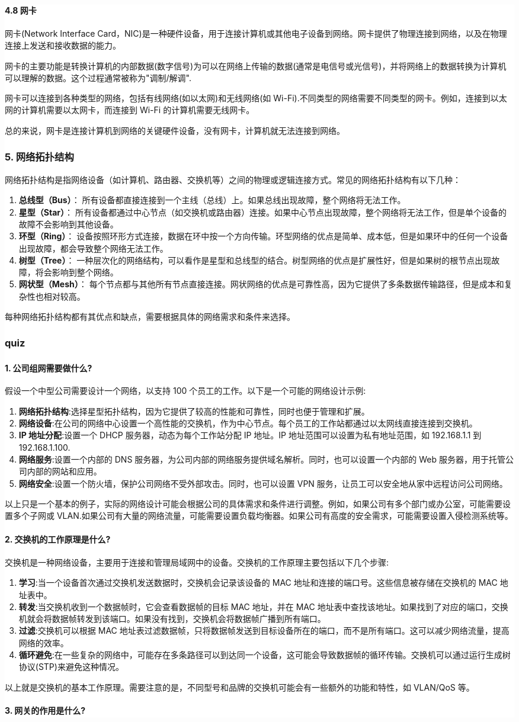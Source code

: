 #### 4.8 网卡

网卡(Network Interface Card，NIC)是一种硬件设备，用于连接计算机或其他电子设备到网络。网卡提供了物理连接到网络，以及在物理连接上发送和接收数据的能力。

网卡的主要功能是转换计算机的内部数据(数字信号)为可以在网络上传输的数据(通常是电信号或光信号)，并将网络上的数据转换为计算机可以理解的数据。这个过程通常被称为"调制/解调".

网卡可以连接到各种类型的网络，包括有线网络(如以太网)和无线网络(如 Wi-Fi).不同类型的网络需要不同类型的网卡。例如，连接到以太网的计算机需要以太网卡，而连接到 Wi-Fi 的计算机需要无线网卡。

总的来说，网卡是连接计算机到网络的关键硬件设备，没有网卡，计算机就无法连接到网络。

### 5. 网络拓扑结构

网络拓扑结构是指网络设备（如计算机、路由器、交换机等）之间的物理或逻辑连接方式。常见的网络拓扑结构有以下几种：

1. **总线型（Bus）**：
   所有设备都直接连接到一个主线（总线）上。如果总线出现故障，整个网络将无法工作。
2. **星型（Star）**：
   所有设备都通过中心节点（如交换机或路由器）连接。如果中心节点出现故障，整个网络将无法工作，但是单个设备的故障不会影响到其他设备。
3. **环型（Ring）**：
   设备按照环形方式连接，数据在环中按一个方向传输。环型网络的优点是简单、成本低，但是如果环中的任何一个设备出现故障，都会导致整个网络无法工作。
4. **树型（Tree）**：
   一种层次化的网络结构，可以看作是星型和总线型的结合。树型网络的优点是扩展性好，但是如果树的根节点出现故障，将会影响到整个网络。
5. **网状型（Mesh）**：
   每个节点都与其他所有节点直接连接。网状网络的优点是可靠性高，因为它提供了多条数据传输路径，但是成本和复杂性也相对较高。

每种网络拓扑结构都有其优点和缺点，需要根据具体的网络需求和条件来选择。

### quiz

#### 1. 公司组网需要做什么?

假设一个中型公司需要设计一个网络，以支持 100 个员工的工作。以下是一个可能的网络设计示例:

1. **网络拓扑结构**:选择星型拓扑结构，因为它提供了较高的性能和可靠性，同时也便于管理和扩展。
2. **网络设备**:在公司的网络中心设置一个高性能的交换机，作为中心节点。每个员工的工作站都通过以太网线直接连接到交换机。
3. **IP 地址分配**:设置一个 DHCP 服务器，动态为每个工作站分配 IP 地址。IP 地址范围可以设置为私有地址范围，如 192.168.1.1 到 192.168.1.100.
4. **网络服务**:设置一个内部的 DNS 服务器，为公司内部的网络服务提供域名解析。同时，也可以设置一个内部的 Web 服务器，用于托管公司内部的网站和应用。
5. **网络安全**:设置一个防火墙，保护公司网络不受外部攻击。同时，也可以设置 VPN 服务，让员工可以安全地从家中远程访问公司网络。

以上只是一个基本的例子，实际的网络设计可能会根据公司的具体需求和条件进行调整。例如，如果公司有多个部门或办公室，可能需要设置多个子网或 VLAN.如果公司有大量的网络流量，可能需要设置负载均衡器。如果公司有高度的安全需求，可能需要设置入侵检测系统等。

#### 2. 交换机的工作原理是什么?

交换机是一种网络设备，主要用于连接和管理局域网中的设备。交换机的工作原理主要包括以下几个步骤:

1. **学习**:当一个设备首次通过交换机发送数据时，交换机会记录该设备的 MAC 地址和连接的端口号。这些信息被存储在交换机的 MAC 地址表中。
2. **转发**:当交换机收到一个数据帧时，它会查看数据帧的目标 MAC 地址，并在 MAC 地址表中查找该地址。如果找到了对应的端口，交换机就会将数据帧转发到该端口。如果没有找到，交换机会将数据帧广播到所有端口。
3. **过滤**:交换机可以根据 MAC 地址表过滤数据帧，只将数据帧发送到目标设备所在的端口，而不是所有端口。这可以减少网络流量，提高网络的效率。
4. **循环避免**:在一些复杂的网络中，可能存在多条路径可以到达同一个设备，这可能会导致数据帧的循环传输。交换机可以通过运行生成树协议(STP)来避免这种情况。

以上就是交换机的基本工作原理。需要注意的是，不同型号和品牌的交换机可能会有一些额外的功能和特性，如 VLAN/QoS 等。

#### 3. 网关的作用是什么?
